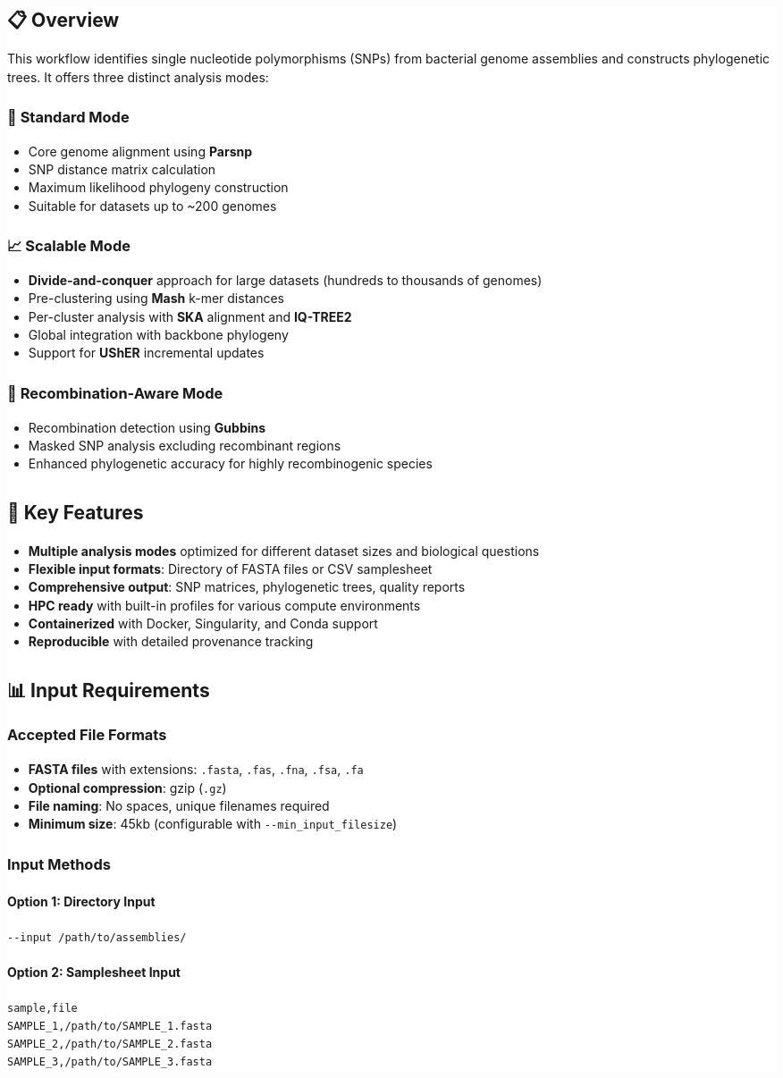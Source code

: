 ## 📋 Overview

This workflow identifies single nucleotide polymorphisms (SNPs) from bacterial genome assemblies and constructs phylogenetic trees. It offers three distinct analysis modes:

### 🔬 **Standard Mode**
- Core genome alignment using **Parsnp**
- SNP distance matrix calculation
- Maximum likelihood phylogeny construction
- Suitable for datasets up to ~200 genomes

### 📈 **Scalable Mode** 
- **Divide-and-conquer** approach for large datasets (hundreds to thousands of genomes)
- Pre-clustering using **Mash** k-mer distances
- Per-cluster analysis with **SKA** alignment and **IQ-TREE2**
- Global integration with backbone phylogeny
- Support for **UShER** incremental updates

### 🧬 **Recombination-Aware Mode**
- Recombination detection using **Gubbins**
- Masked SNP analysis excluding recombinant regions
- Enhanced phylogenetic accuracy for highly recombinogenic species

## 🎯 Key Features

- **Multiple analysis modes** optimized for different dataset sizes and biological questions
- **Flexible input formats**: Directory of FASTA files or CSV samplesheet
- **Comprehensive output**: SNP matrices, phylogenetic trees, quality reports
- **HPC ready** with built-in profiles for various compute environments
- **Containerized** with Docker, Singularity, and Conda support
- **Reproducible** with detailed provenance tracking

## 📊 Input Requirements

### Accepted File Formats
- **FASTA files** with extensions: `.fasta`, `.fas`, `.fna`, `.fsa`, `.fa`
- **Optional compression**: gzip (`.gz`)
- **File naming**: No spaces, unique filenames required
- **Minimum size**: 45kb (configurable with `--min_input_filesize`)

### Input Methods

#### Option 1: Directory Input
```bash
--input /path/to/assemblies/
```

#### Option 2: Samplesheet Input
```csv
sample,file
SAMPLE_1,/path/to/SAMPLE_1.fasta
SAMPLE_2,/path/to/SAMPLE_2.fasta
SAMPLE_3,/path/to/SAMPLE_3.fasta
```
